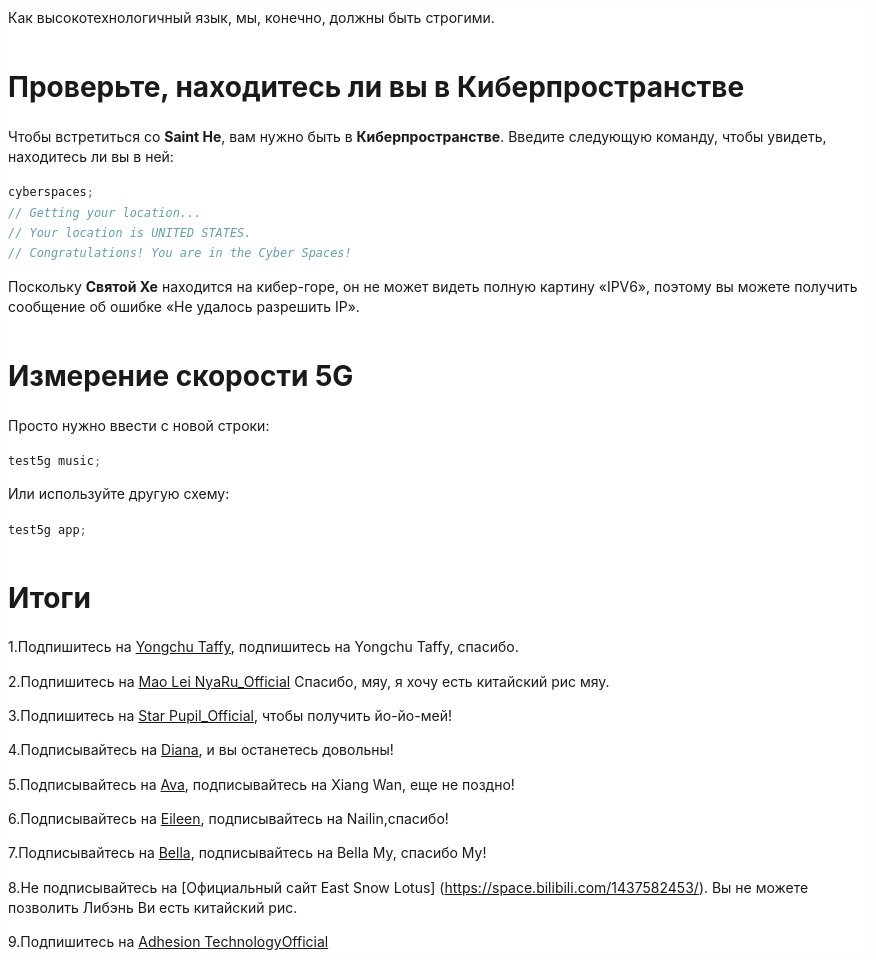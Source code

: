 Как высокотехнологичный язык, мы, конечно, должны быть строгими.

# Проверьте, находитесь ли вы в Киберпространстве

Чтобы встретиться со **Saint He**, вам нужно быть в **Киберпространстве**. Введите следующую команду, чтобы увидеть, находитесь ли вы в ней:

```c
cyberspaces;
// Getting your location...
// Your location is UNITED STATES.
// Congratulations! You are in the Cyber Spaces!
```
Поскольку **Святой Хе** находится на кибер-горе, он не может видеть полную картину «IPV6», поэтому вы можете получить сообщение об ошибке «Не удалось разрешить IP».

# Измерение скорости 5G

Просто нужно ввести с новой строки:

```c
test5g music;
```

Или используйте другую схему:

```c
test5g app;
```

# Итоги

1.Подпишитесь на [Yongchu Taffy](https://space.bilibili.com/1265680561), подпишитесь на Yongchu Taffy, спасибо.

2.Подпишитесь на [Mao Lei NyaRu_Official](https://space.bilibili.com/697091119) Спасибо, мяу, я хочу есть китайский рис мяу.

3.Подпишитесь на [Star Pupil_Official](https://space.bilibili.com/401315430), чтобы получить йо-йо-мей!

4.Подписывайтесь на [Diana](https://space.bilibili.com/672328094), и вы останетесь довольны! 

5.Подписывайтесь на [Ava](https://space.bilibili.com/672346917), подписывайтесь на Xiang Wan, еще не поздно!

6.Подписывайтесь на [Eileen](https://space.bilibili.com/672342685), подписывайтесь на Nailin,спасибо!

7.Подписывайтесь на [Bella](https://space.bilibili.com/672353429), подписывайтесь на Bella Му, спасибо Му!

8.Не подписывайтесь на [Официальный сайт East Snow Lotus] (https://space.bilibili.com/1437582453/). Вы не можете позволить Либэнь Ви есть китайский рис.

9.Подпишитесь на [Adhesion TechnologyOfficial](https://space.bilibili.com/248582596)
